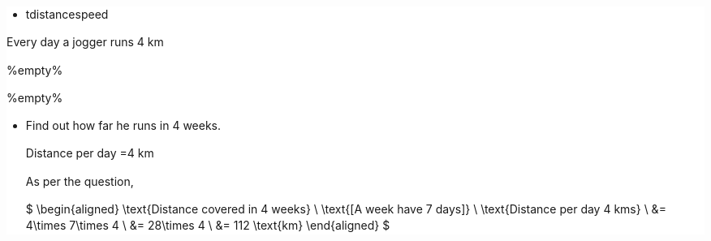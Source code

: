 <div class='topics'>
<ul>
<li>
tdistancespeed
</li>
</ul>
</div>
<div class='question question'>

Every day a jogger runs $4 \ \text{km}$ 

</div>
<div class='workings'>
<div class='working'>

%empty%

</div>
</div>
<div class='answers'>
<div class='answer'>

%empty%

</div>
</div>
<ul class='subquestion TODO'>
<li>
<div class='question_envelope rag_red subquestion'>
<div class='topics'>
<ul>
</ul>
</div>
<div class='question subquestion'>

Find out how far he runs in $4$ weeks.

</div>
<div class='workings'>
<div class='working'>

Distance per day =$4$ km

As per the question,

$
\begin{aligned} 
\text{Distance covered in 4 weeks} \\
\text{[A week have 7 days]} \\
\text{Distance per day 4 kms} \\
&= 4\times 7\times 4 \\
&= 28\times 4 \\
&= 112 \text{km}
\end{aligned}
$
